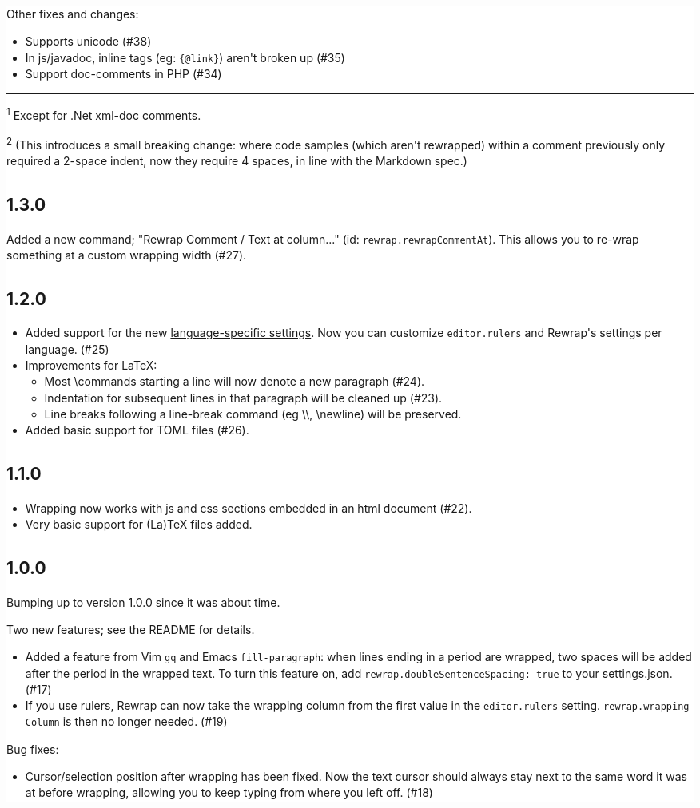 Other fixes and changes:
- Supports unicode (#38)
- In js/javadoc, inline tags (eg: `{@link}`) aren't broken up (#35)
- Support doc-comments in PHP (#34)

----

<sup>1</sup> Except for .Net xml-doc comments.

<sup>2</sup> (This introduces a small breaking change: where code samples (which aren't rewrapped) within a comment previously only required a 2-space indent, now they require 4 spaces, in line with the Markdown spec.)


## 1.3.0

Added a new command; "Rewrap Comment / Text at column..." (id: `rewrap.rewrapCommentAt`). This allows you to re-wrap something at a custom wrapping width (#27).


## 1.2.0

- Added support for the new [language-specific settings](https://code.visualstudio.com/updates/v1_9#_language-specific-settings). Now you can customize `editor.rulers` and Rewrap's settings per language. (#25)
- Improvements for LaTeX:
  - Most \commands starting a line will now denote a new paragraph (#24).
  - Indentation for subsequent lines in that paragraph will be cleaned up (#23).
  - Line breaks following a line-break command (eg \\\\, \newline) will be preserved.
- Added basic support for TOML files (#26).


## 1.1.0

- Wrapping now works with js and css sections embedded in an html document (#22).
- Very basic support for (La)TeX files added.


## 1.0.0

Bumping up to version 1.0.0 since it was about time.

Two new features; see the README for details.
- Added a feature from Vim `gq` and Emacs `fill-paragraph`: when lines ending in a period are wrapped, two spaces will be added after the period in the wrapped text. To turn this feature on, add `rewrap.doubleSentenceSpacing: true` to your settings.json. (#17)
- If you use rulers, Rewrap can now take the wrapping column from the first value in the `editor.rulers` setting. `rewrap.wrappingColumn` is then no longer needed. (#19)

Bug fixes:
- Cursor/selection position after wrapping has been fixed. Now the text cursor should always stay next to the same word it was at before wrapping, allowing you to keep typing from where you left off. (#18)

